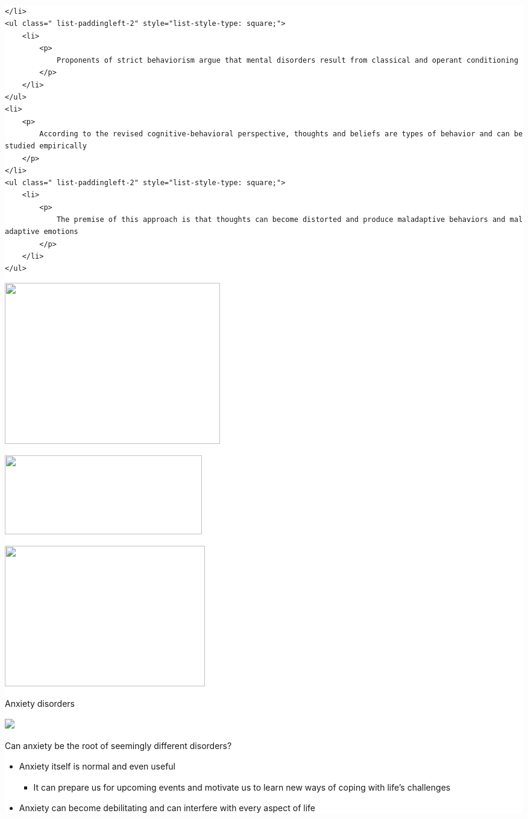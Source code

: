     </li>
    <ul class=" list-paddingleft-2" style="list-style-type: square;">
        <li>
            <p>
                Proponents of strict behaviorism argue that mental disorders result from classical and operant conditioning
            </p>
        </li>
    </ul>
    <li>
        <p>
            According to the revised cognitive-behavioral perspective, thoughts and beliefs are types of behavior and can be studied empirically
        </p>
    </li>
    <ul class=" list-paddingleft-2" style="list-style-type: square;">
        <li>
            <p>
                The premise of this approach is that thoughts can become distorted and produce maladaptive behaviors and maladaptive emotions
            </p>
        </li>
    </ul>
</ul>
<p>
    <img border="0" width="357" height="267" style="width: 357px; height: 267px;" src="{{site.baseurl}}/images/8504342.png"/>
</p>
<p>
    <img border="0" width="327" height="131" style="width: 327px; height: 131px;" src="{{site.baseurl}}/images/15008651.png"/>
</p>
<p>
    <img border="0" width="332" height="233" style="width: 332px; height: 233px;" src="{{site.baseurl}}/images/6100941.png"/>
</p>
<p>
    Anxiety disorders<br/>
</p>
<p>
    <img border="0" src="{{site.baseurl}}/images/10790094.png"/>
</p>
<p>
    Can anxiety be the root of seemingly different disorders?<br/>
</p>
<ul class=" list-paddingleft-2" style="list-style-type: disc;">
    <li>
        <p>
            Anxiety itself is normal and even useful
        </p>
    </li>
    <ul class=" list-paddingleft-2" style="list-style-type: square;">
        <li>
            <p>
                It can prepare us for upcoming events and motivate us to learn new ways of coping with life’s challenges
            </p>
        </li>
    </ul>
    <li>
        <p>
            Anxiety can become debilitating and can interfere with every aspect of life
        </p>
    </li>